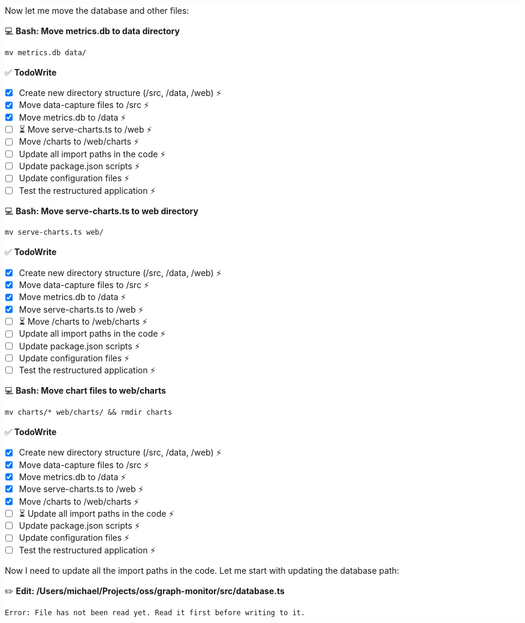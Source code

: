 Now let me move the database and other files:

💻 **Bash: Move metrics.db to data directory**
```shell
mv metrics.db data/
```

✅ **TodoWrite**
- [x] Create new directory structure (/src, /data, /web) ⚡️
- [x] Move data-capture files to /src ⚡️
- [x] Move metrics.db to /data ⚡️
- [ ] ⏳ Move serve-charts.ts to /web ⚡️
- [ ] Move /charts to /web/charts ⚡️
- [ ] Update all import paths in the code ⚡️
- [ ] Update package.json scripts ⚡️
- [ ] Update configuration files ⚡️
- [ ] Test the restructured application ⚡️

💻 **Bash: Move serve-charts.ts to web directory**
```shell
mv serve-charts.ts web/
```

✅ **TodoWrite**
- [x] Create new directory structure (/src, /data, /web) ⚡️
- [x] Move data-capture files to /src ⚡️
- [x] Move metrics.db to /data ⚡️
- [x] Move serve-charts.ts to /web ⚡️
- [ ] ⏳ Move /charts to /web/charts ⚡️
- [ ] Update all import paths in the code ⚡️
- [ ] Update package.json scripts ⚡️
- [ ] Update configuration files ⚡️
- [ ] Test the restructured application ⚡️

💻 **Bash: Move chart files to web/charts**
```shell
mv charts/* web/charts/ && rmdir charts
```

✅ **TodoWrite**
- [x] Create new directory structure (/src, /data, /web) ⚡️
- [x] Move data-capture files to /src ⚡️
- [x] Move metrics.db to /data ⚡️
- [x] Move serve-charts.ts to /web ⚡️
- [x] Move /charts to /web/charts ⚡️
- [ ] ⏳ Update all import paths in the code ⚡️
- [ ] Update package.json scripts ⚡️
- [ ] Update configuration files ⚡️
- [ ] Test the restructured application ⚡️

Now I need to update all the import paths in the code. Let me start with updating the database path:

✏️ **Edit: /Users/michael/Projects/oss/graph-monitor/src/database.ts**
```
Error: File has not been read yet. Read it first before writing to it.
```
